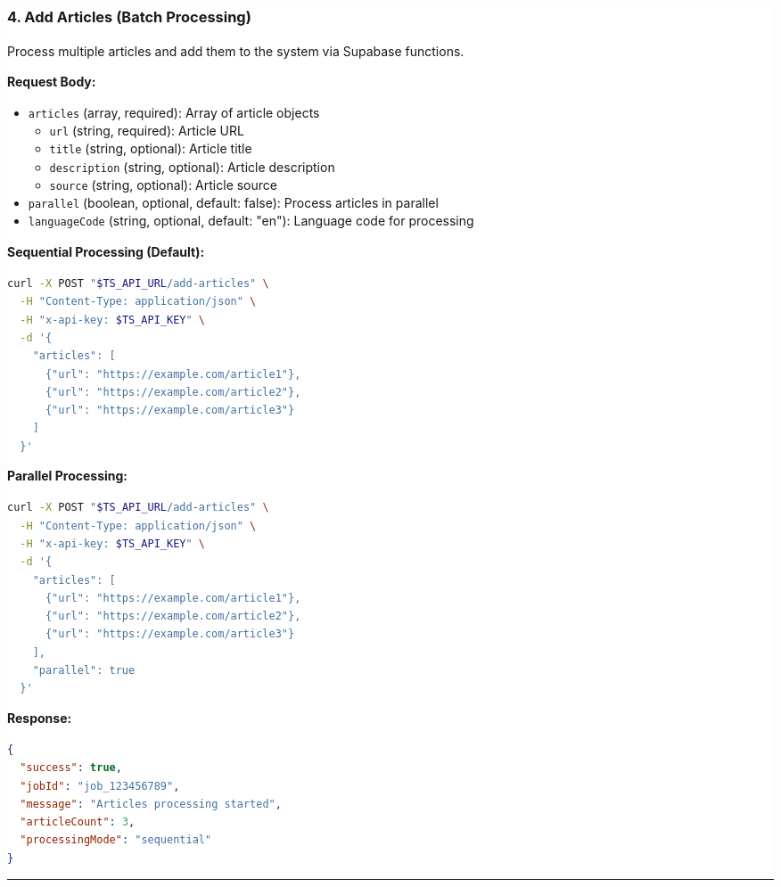 
### 4. Add Articles (Batch Processing)
Process multiple articles and add them to the system via Supabase functions.

**Request Body:**
- `articles` (array, required): Array of article objects
  - `url` (string, required): Article URL
  - `title` (string, optional): Article title
  - `description` (string, optional): Article description
  - `source` (string, optional): Article source
- `parallel` (boolean, optional, default: false): Process articles in parallel
- `languageCode` (string, optional, default: "en"): Language code for processing

**Sequential Processing (Default):**
```bash
curl -X POST "$TS_API_URL/add-articles" \
  -H "Content-Type: application/json" \
  -H "x-api-key: $TS_API_KEY" \
  -d '{
    "articles": [
      {"url": "https://example.com/article1"},
      {"url": "https://example.com/article2"},
      {"url": "https://example.com/article3"}
    ]
  }'
```

**Parallel Processing:**
```bash
curl -X POST "$TS_API_URL/add-articles" \
  -H "Content-Type: application/json" \
  -H "x-api-key: $TS_API_KEY" \
  -d '{
    "articles": [
      {"url": "https://example.com/article1"},
      {"url": "https://example.com/article2"},
      {"url": "https://example.com/article3"}
    ],
    "parallel": true
  }'
```

**Response:**
```json
{
  "success": true,
  "jobId": "job_123456789",
  "message": "Articles processing started",
  "articleCount": 3,
  "processingMode": "sequential"
}
```

---

